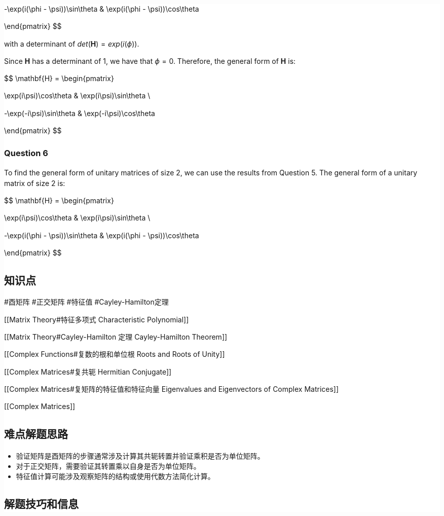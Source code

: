 -\exp(i(\phi - \psi))\sin\theta & \exp(i(\phi - \psi))\cos\theta

\end{pmatrix}
$$

with a determinant of $det(\mathbf{H}) = exp(i(\phi))$.

Since $\mathbf{H}$ has a determinant of $1$, we have that $\phi = 0$. Therefore, the general form of $\mathbf{H}$ is:

$$
\mathbf{H} = \begin{pmatrix}

\exp(i\psi)\cos\theta & \exp(i\psi)\sin\theta \\

-\exp(-i\psi)\sin\theta & \exp(-i\psi)\cos\theta

\end{pmatrix}
$$

### Question 6

To find the general form of unitary matrices of size $2$, we can use the results from Question 5. The general form of a unitary matrix of size $2$ is:

$$
\mathbf{H} = \begin{pmatrix}

\exp(i\psi)\cos\theta & \exp(i\psi)\sin\theta \\

-\exp(i(\phi - \psi))\sin\theta & \exp(i(\phi - \psi))\cos\theta

\end{pmatrix}
$$

## 知识点

#酉矩阵 #正交矩阵 #特征值 #Cayley-Hamilton定理

[[Matrix Theory#特征多项式 Characteristic Polynomial]]

[[Matrix Theory#Cayley-Hamilton 定理 Cayley-Hamilton Theorem]]

[[Complex Functions#复数的根和单位根 Roots and Roots of Unity]]

[[Complex Matrices#复共轭 Hermitian Conjugate]]

[[Complex Matrices#复矩阵的特征值和特征向量 Eigenvalues and Eigenvectors of Complex Matrices]]

[[Complex Matrices]]

## 难点解题思路

- 验证矩阵是酉矩阵的步骤通常涉及计算其共轭转置并验证乘积是否为单位矩阵。
- 对于正交矩阵，需要验证其转置乘以自身是否为单位矩阵。
- 特征值计算可能涉及观察矩阵的结构或使用代数方法简化计算。

## 解题技巧和信息
